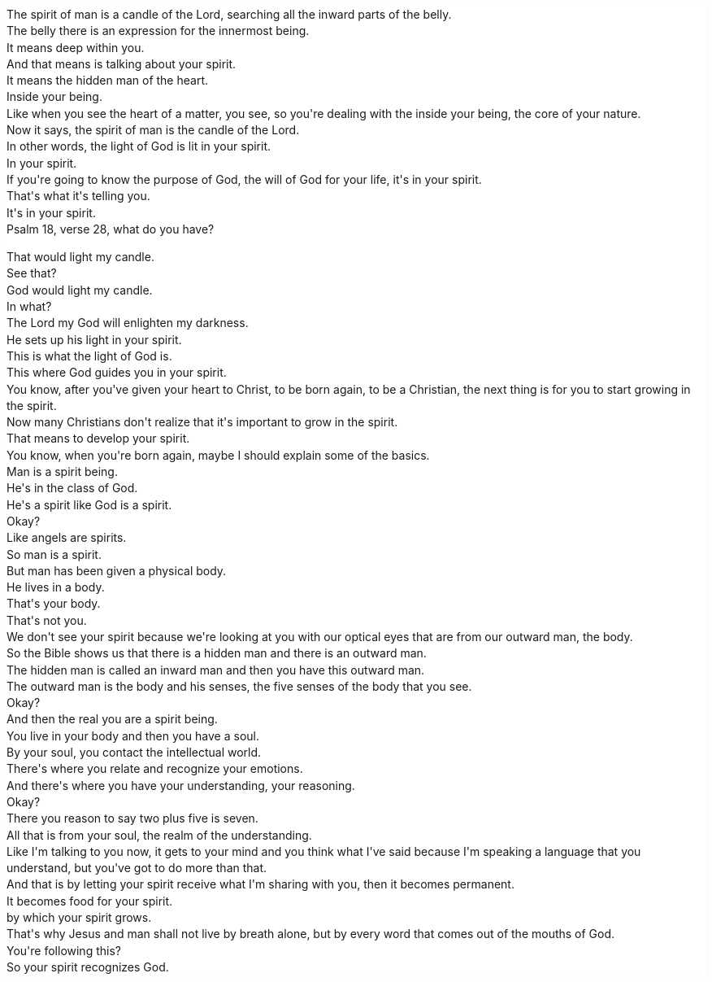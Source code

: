 
  
 The spirit of man is a candle of the Lord, searching all the inward parts of the belly.  
The belly there is an expression for the innermost being.  
It means deep within you.  
And that means is talking about your spirit.  
It means the hidden man of the heart.  
Inside your being.  
 Like when you see the heart of a matter, you see, so you're dealing with the inside your being, the core of your nature.  
Now it says, the spirit of man is the candle of the Lord.  
In other words, the light of God is lit in your spirit.  
In your spirit.  
If you're going to know the purpose of God, the will of God for your life, it's in your spirit.  
 That's what it's telling you.  
It's in your spirit.  
Psalm 18, verse 28, what do you have?  


  
That would light my candle.  
See that?  
God would light my candle.  
In what?  
The Lord my God will enlighten my darkness.  
 He sets up his light in your spirit.  
This is what the light of God is.  
This where God guides you in your spirit.  
You know, after you've given your heart to Christ, to be born again, to be a Christian, the next thing is for you to start growing in the spirit.  
 Now many Christians don't realize that it's important to grow in the spirit.  
That means to develop your spirit.  
You know, when you're born again, maybe I should explain some of the basics.  
Man is a spirit being.  
He's in the class of God.  
He's a spirit like God is a spirit.  
Okay?  
Like angels are spirits.  
So man is a spirit.  
 But man has been given a physical body.  
He lives in a body.  
That's your body.  
That's not you.  
We don't see your spirit because we're looking at you with our optical eyes that are from our outward man, the body.  
 So the Bible shows us that there is a hidden man and there is an outward man.  
The hidden man is called an inward man and then you have this outward man.  
The outward man is the body and his senses, the five senses of the body that you see.  
Okay?  
And then the real you are a spirit being.  
You live in your body and then you have a soul.  
 By your soul, you contact the intellectual world.  
There's where you relate and recognize your emotions.  
And there's where you have your understanding, your reasoning.  
Okay?  
There you reason to say two plus five is seven.  
 All that is from your soul, the realm of the understanding.  
Like I'm talking to you now, it gets to your mind and you think what I've said because I'm speaking a language that you understand, but you've got to do more than that.  
And that is by letting your spirit receive what I'm sharing with you, then it becomes permanent.  
It becomes food for your spirit.  
 by which your spirit grows.  
That's why Jesus and man shall not live by breath alone, but by every word that comes out of the mouths of God.  
You're following this?  
So your spirit recognizes God.  